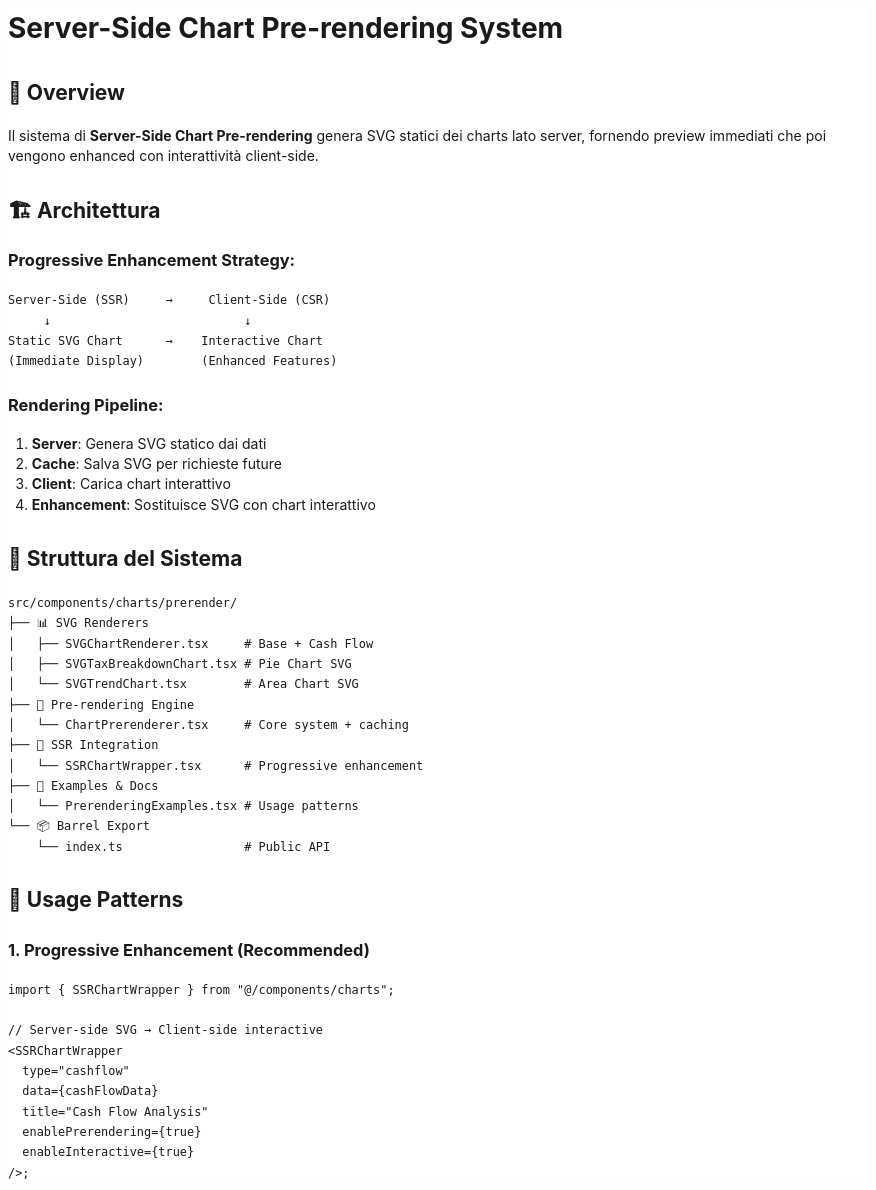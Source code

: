 # Server-Side Chart Pre-rendering System

## 🎯 Overview

Il sistema di **Server-Side Chart Pre-rendering** genera SVG statici dei charts lato server, fornendo preview immediati che poi vengono enhanced con interattività client-side.

## 🏗️ Architettura

### **Progressive Enhancement Strategy:**

```
Server-Side (SSR)     →     Client-Side (CSR)
     ↓                           ↓
Static SVG Chart      →    Interactive Chart
(Immediate Display)        (Enhanced Features)
```

### **Rendering Pipeline:**

1. **Server**: Genera SVG statico dai dati
2. **Cache**: Salva SVG per richieste future
3. **Client**: Carica chart interattivo
4. **Enhancement**: Sostituisce SVG con chart interattivo

## 📁 Struttura del Sistema

```
src/components/charts/prerender/
├── 📊 SVG Renderers
│   ├── SVGChartRenderer.tsx     # Base + Cash Flow
│   ├── SVGTaxBreakdownChart.tsx # Pie Chart SVG
│   └── SVGTrendChart.tsx        # Area Chart SVG
├── 🔄 Pre-rendering Engine
│   └── ChartPrerenderer.tsx     # Core system + caching
├── 🎨 SSR Integration
│   └── SSRChartWrapper.tsx      # Progressive enhancement
├── 📖 Examples & Docs
│   └── PrerenderingExamples.tsx # Usage patterns
└── 📦 Barrel Export
    └── index.ts                 # Public API
```

## 🚀 Usage Patterns

### **1. Progressive Enhancement (Recommended)**

```tsx
import { SSRChartWrapper } from "@/components/charts";

// Server-side SVG → Client-side interactive
<SSRChartWrapper
  type="cashflow"
  data={cashFlowData}
  title="Cash Flow Analysis"
  enablePrerendering={true}
  enableInteractive={true}
/>;
```

